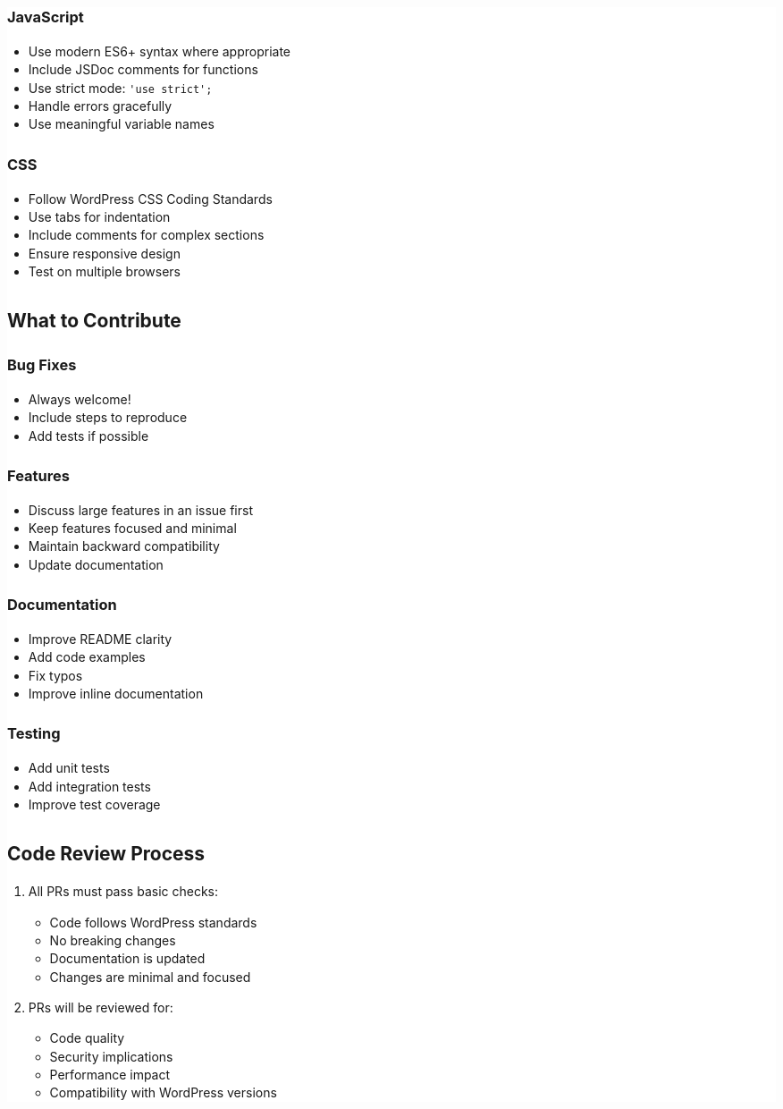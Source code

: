 ### JavaScript
- Use modern ES6+ syntax where appropriate
- Include JSDoc comments for functions
- Use strict mode: `'use strict';`
- Handle errors gracefully
- Use meaningful variable names

### CSS
- Follow WordPress CSS Coding Standards
- Use tabs for indentation
- Include comments for complex sections
- Ensure responsive design
- Test on multiple browsers

## What to Contribute

### Bug Fixes
- Always welcome!
- Include steps to reproduce
- Add tests if possible

### Features
- Discuss large features in an issue first
- Keep features focused and minimal
- Maintain backward compatibility
- Update documentation

### Documentation
- Improve README clarity
- Add code examples
- Fix typos
- Improve inline documentation

### Testing
- Add unit tests
- Add integration tests
- Improve test coverage

## Code Review Process

1. All PRs must pass basic checks:
   - Code follows WordPress standards
   - No breaking changes
   - Documentation is updated
   - Changes are minimal and focused

2. PRs will be reviewed for:
   - Code quality
   - Security implications
   - Performance impact
   - Compatibility with WordPress versions
